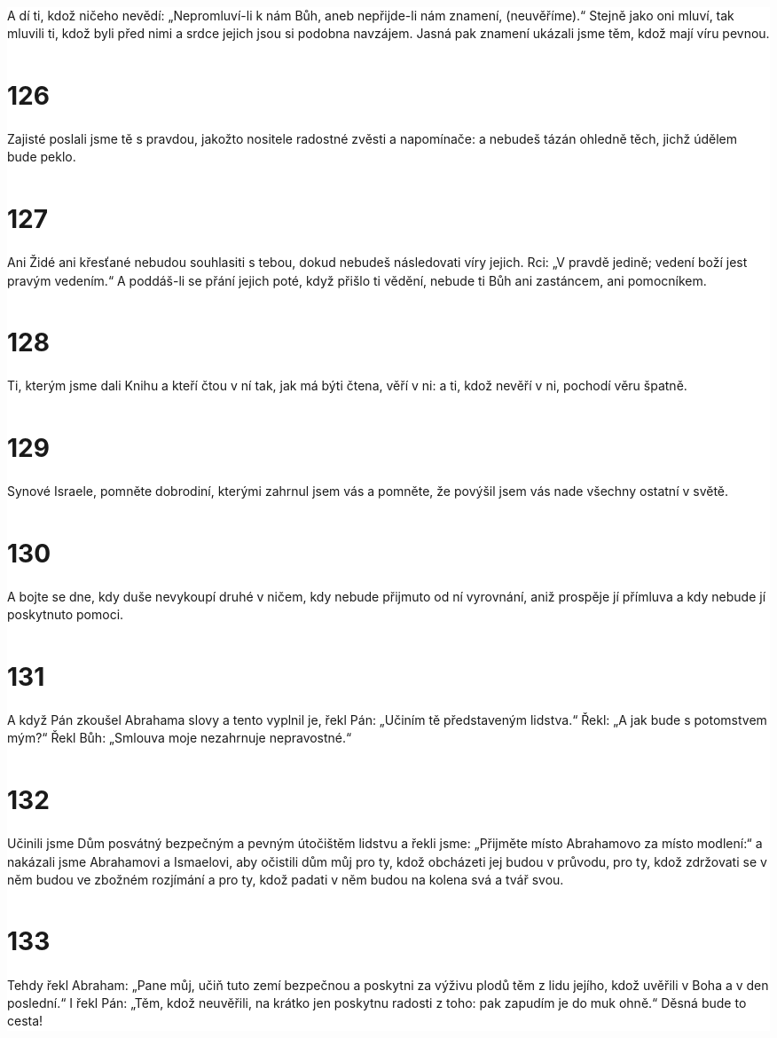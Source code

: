 A dí ti, kdož ničeho nevědí: „Nepromluví-li k nám Bůh, aneb nepřijde-li nám znamení, (neuvěříme).“ Stejně jako oni mluví, tak mluvili ti, kdož byli před nimi a srdce jejich jsou si podobna navzájem. Jasná pak znamení ukázali jsme těm, kdož mají víru pevnou.

# 126

Zajisté poslali jsme tě s pravdou, jakožto nositele radostné zvěsti a napomínače: a nebudeš tázán ohledně těch, jichž údělem bude peklo.

# 127

Ani Židé ani křesťané nebudou souhlasiti s tebou, dokud nebudeš následovati víry jejich. Rci: „V pravdě jedině; vedení boží jest pravým vedením.“ A poddáš-li se přání jejich poté, když přišlo ti vědění, nebude ti Bůh ani zastáncem, ani pomocníkem.

# 128

Ti, kterým jsme dali Knihu a kteří čtou v ní tak, jak má býti čtena, věří v ni: a ti, kdož nevěří v ni, pochodí věru špatně.

# 129

Synové Israele, pomněte dobrodiní, kterými zahrnul jsem vás a pomněte, že povýšil jsem vás nade všechny ostatní v světě.

# 130

A bojte se dne, kdy duše nevykoupí druhé v ničem, kdy nebude přijmuto od ní vyrovnání, aniž prospěje jí přímluva a kdy nebude jí poskytnuto pomoci.

# 131

A když Pán zkoušel Abrahama slovy a tento vyplnil je, řekl Pán: „Učiním tě představeným lidstva.“ Řekl: „A jak bude s potomstvem mým?“ Řekl Bůh: „Smlouva moje nezahrnuje nepravostné.“

# 132

Učinili jsme Dům posvátný bezpečným a pevným útočištěm lidstvu a řekli jsme: „Přijměte místo Abrahamovo za místo modlení:“ a nakázali jsme Abrahamovi a Ismaelovi, aby očistili dům můj pro ty, kdož obcházeti jej budou v průvodu, pro ty, kdož zdržovati se v něm budou ve zbožném rozjímání a pro ty, kdož padati v něm budou na kolena svá a tvář svou.

# 133

Tehdy řekl Abraham: „Pane můj, učiň tuto zemí bezpečnou a poskytni za výživu plodů těm z lidu jejího, kdož uvěřili v Boha a v den poslední.“ I řekl Pán: „Těm, kdož neuvěřili, na krátko jen poskytnu radosti z toho: pak zapudím je do muk ohně.“ Děsná bude to cesta!
